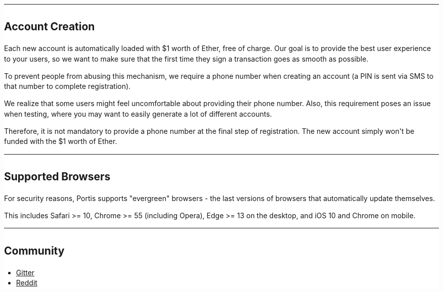 
<hr>

## Account Creation

Each new account is automatically loaded with $1 worth of Ether, free of charge. Our goal is to provide the best user experience to your users, so we want to make sure that the first time they sign a transaction goes as smooth as possible.

To prevent people from abusing this mechanism, we require a phone number when creating an account (a PIN is sent via SMS to that number to complete registration).

We realize that some users might feel uncomfortable about providing their phone number. Also, this requirement poses an issue when testing, where you may want to easily generate a lot of different accounts.

Therefore, it is not mandatory to provide a phone number at the final step of registration. The new account simply won't be funded with the $1 worth of Ether.


<hr>

## Supported Browsers

For security reasons, Portis supports "evergreen" browsers - the last versions of browsers that automatically update themselves.

This includes Safari >= 10, Chrome >= 55 (including Opera), Edge >= 13 on the desktop, and iOS 10 and Chrome on mobile.

<hr>

## Community

* [Gitter](https://gitter.im/portis-project/Lobby)
* [Reddit](https://www.reddit.com/r/portis)
